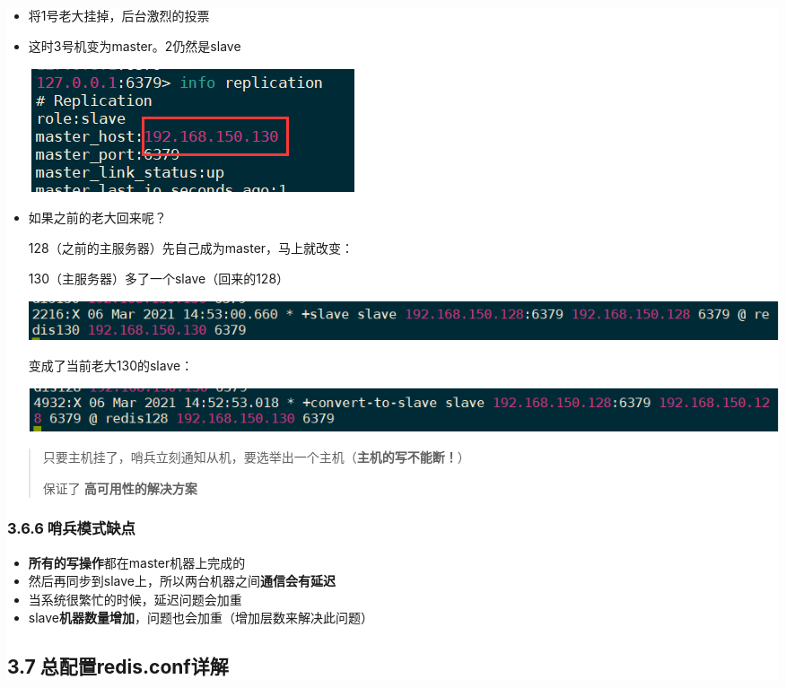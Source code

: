 

- 将1号老大挂掉，后台激烈的投票

- 这时3号机变为master。2仍然是slave

  ![image-20210306145149632](../picture/Redis/image-20210306145149632.png)

- 如果之前的老大回来呢？

  128（之前的主服务器）先自己成为master，马上就改变：

  

  130（主服务器）多了一个slave（回来的128）

  ![image-20210306145324477](../picture/Redis/image-20210306145324477.png)

  变成了当前老大130的slave：

  ![image-20210306145358762](../picture/Redis/image-20210306145358762.png)





> 只要主机挂了，哨兵立刻通知从机，要选举出一个主机（**主机的写不能断！**）
>
> 保证了 **高可用性的解决方案**





### 3.6.6 哨兵模式缺点

- **所有的写操作**都在master机器上完成的
- 然后再同步到slave上，所以两台机器之间**通信会有延迟**
- 当系统很繁忙的时候，延迟问题会加重
- slave**机器数量增加**，问题也会加重（增加层数来解决此问题）











## 3.7 总配置redis.conf详解
